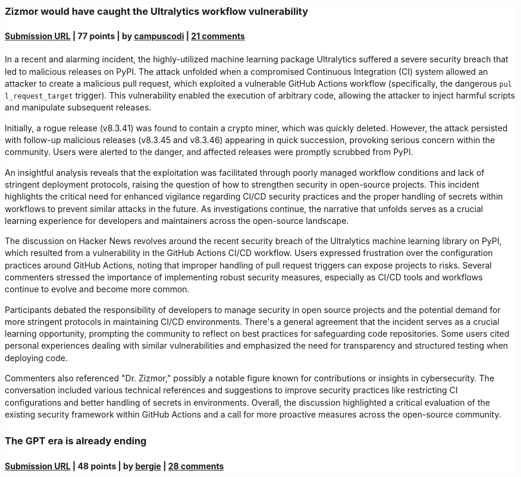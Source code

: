 ### Zizmor would have caught the Ultralytics workflow vulnerability

#### [Submission URL](https://blog.yossarian.net/2024/12/06/zizmor-ultralytics-injection) | 77 points | by [campuscodi](https://news.ycombinator.com/user?id=campuscodi) | [21 comments](https://news.ycombinator.com/item?id=42356345)

In a recent and alarming incident, the highly-utilized machine learning package Ultralytics suffered a severe security breach that led to malicious releases on PyPI. The attack unfolded when a compromised Continuous Integration (CI) system allowed an attacker to create a malicious pull request, which exploited a vulnerable GitHub Actions workflow (specifically, the dangerous `pull_request_target` trigger). This vulnerability enabled the execution of arbitrary code, allowing the attacker to inject harmful scripts and manipulate subsequent releases.

Initially, a rogue release (v8.3.41) was found to contain a crypto miner, which was quickly deleted. However, the attack persisted with follow-up malicious releases (v8.3.45 and v8.3.46) appearing in quick succession, provoking serious concern within the community. Users were alerted to the danger, and affected releases were promptly scrubbed from PyPI.

An insightful analysis reveals that the exploitation was facilitated through poorly managed workflow conditions and lack of stringent deployment protocols, raising the question of how to strengthen security in open-source projects. This incident highlights the critical need for enhanced vigilance regarding CI/CD security practices and the proper handling of secrets within workflows to prevent similar attacks in the future. As investigations continue, the narrative that unfolds serves as a crucial learning experience for developers and maintainers across the open-source landscape.

The discussion on Hacker News revolves around the recent security breach of the Ultralytics machine learning library on PyPI, which resulted from a vulnerability in the GitHub Actions CI/CD workflow. Users expressed frustration over the configuration practices around GitHub Actions, noting that improper handling of pull request triggers can expose projects to risks. Several commenters stressed the importance of implementing robust security measures, especially as CI/CD tools and workflows continue to evolve and become more common.

Participants debated the responsibility of developers to manage security in open source projects and the potential demand for more stringent protocols in maintaining CI/CD environments. There's a general agreement that the incident serves as a crucial learning opportunity, prompting the community to reflect on best practices for safeguarding code repositories. Some users cited personal experiences dealing with similar vulnerabilities and emphasized the need for transparency and structured testing when deploying code.

Commenters also referenced "Dr. Zizmor," possibly a notable figure known for contributions or insights in cybersecurity. The conversation included various technical references and suggestions to improve security practices like restricting CI configurations and better handling of secrets in environments. Overall, the discussion highlighted a critical evaluation of the existing security framework within GitHub Actions and a call for more proactive measures across the open-source community.

### The GPT era is already ending

#### [Submission URL](https://www.theatlantic.com/technology/archive/2024/12/openai-o1-reasoning-models/680906/) | 48 points | by [bergie](https://news.ycombinator.com/user?id=bergie) | [28 comments](https://news.ycombinator.com/item?id=42360963)
